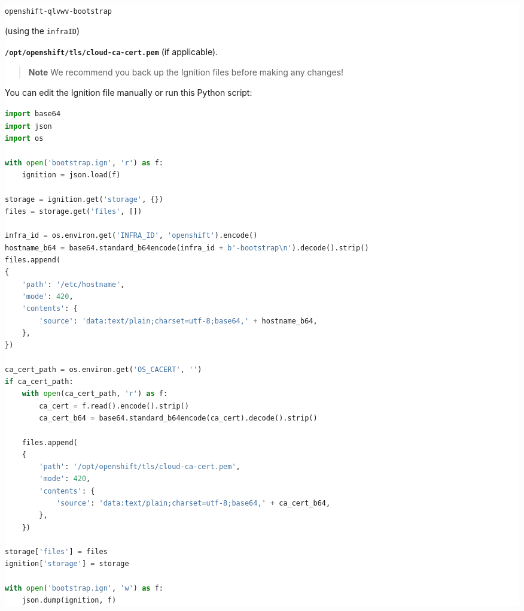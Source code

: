 ```plaintext
openshift-qlvwv-bootstrap
```

(using the `infraID`)

**`/opt/openshift/tls/cloud-ca-cert.pem`** (if applicable).

> **Note**
> We recommend you back up the Ignition files before making any changes!

You can edit the Ignition file manually or run this Python script:


```python
import base64
import json
import os

with open('bootstrap.ign', 'r') as f:
    ignition = json.load(f)

storage = ignition.get('storage', {})
files = storage.get('files', [])

infra_id = os.environ.get('INFRA_ID', 'openshift').encode()
hostname_b64 = base64.standard_b64encode(infra_id + b'-bootstrap\n').decode().strip()
files.append(
{
    'path': '/etc/hostname',
    'mode': 420,
    'contents': {
        'source': 'data:text/plain;charset=utf-8;base64,' + hostname_b64,
    },
})

ca_cert_path = os.environ.get('OS_CACERT', '')
if ca_cert_path:
    with open(ca_cert_path, 'r') as f:
        ca_cert = f.read().encode().strip()
        ca_cert_b64 = base64.standard_b64encode(ca_cert).decode().strip()

    files.append(
    {
        'path': '/opt/openshift/tls/cloud-ca-cert.pem',
        'mode': 420,
        'contents': {
            'source': 'data:text/plain;charset=utf-8;base64,' + ca_cert_b64,
        },
    })

storage['files'] = files
ignition['storage'] = storage

with open('bootstrap.ign', 'w') as f:
    json.dump(ignition, f)
```


[ipi-reqs]: ./README.md#openstack-requirements
[ansible-upi]: ../../../upi/openstack "Ansible Playbooks for Openstack UPI"
[qemu_guest_agent]: https://docs.openstack.org/nova/latest/admin/configuration/hypervisor-kvm.html
[rhcos]: https://www.openshift.com/learn/coreos/
[rhcos-image]: https://mirror.openshift.com/pub/openshift-v4/dependencies/rhcos/
[mao]: https://github.com/openshift/machine-api-operator
[ccpmso]: https://github.com/openshift/cluster-control-plane-machine-set-operator
[empty-compute-pools]: #empty-compute-pools
[ignition]: https://coreos.com/ignition/docs/latest/